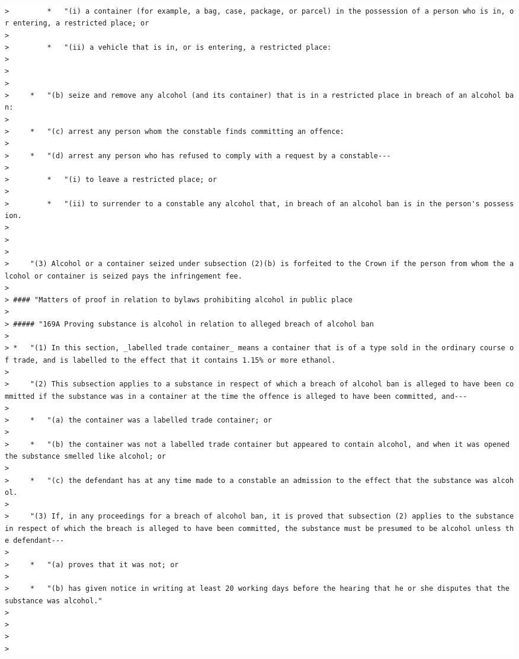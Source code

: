     >         *   "(i) a container (for example, a bag, case, package, or parcel) in the possession of a person who is in, or entering, a restricted place; or
    >         
    >         *   "(ii) a vehicle that is in, or is entering, a restricted place:
    >         
    >         
    >     
    >     *   "(b) seize and remove any alcohol (and its container) that is in a restricted place in breach of an alcohol ban:
    >     
    >     *   "(c) arrest any person whom the constable finds committing an offence:
    >     
    >     *   "(d) arrest any person who has refused to comply with a request by a constable---
    >             
    >         *   "(i) to leave a restricted place; or
    >         
    >         *   "(ii) to surrender to a constable any alcohol that, in breach of an alcohol ban is in the person's possession.
    >         
    >         
    >     
    >     "(3) Alcohol or a container seized under subsection (2)(b) is forfeited to the Crown if the person from whom the alcohol or container is seized pays the infringement fee.
    > 
    > #### "Matters of proof in relation to bylaws prohibiting alcohol in public place
    > 
    > ##### "169A Proving substance is alcohol in relation to alleged breach of alcohol ban
    >     
    > *   "(1) In this section, _labelled trade container_ means a container that is of a type sold in the ordinary course of trade, and is labelled to the effect that it contains 1.15% or more ethanol.
    >     
    >     "(2) This subsection applies to a substance in respect of which a breach of alcohol ban is alleged to have been committed if the substance was in a container at the time the offence is alleged to have been committed, and---
    >         
    >     *   "(a) the container was a labelled trade container; or
    >     
    >     *   "(b) the container was not a labelled trade container but appeared to contain alcohol, and when it was opened the substance smelled like alcohol; or
    >     
    >     *   "(c) the defendant has at any time made to a constable an admission to the effect that the substance was alcohol.
    >     
    >     "(3) If, in any proceedings for a breach of alcohol ban, it is proved that subsection (2) applies to the substance in respect of which the breach is alleged to have been committed, the substance must be presumed to be alcohol unless the defendant---
    >         
    >     *   "(a) proves that it was not; or
    >     
    >     *   "(b) has given notice in writing at least 20 working days before the hearing that he or she disputes that the substance was alcohol."
    >     
    >     
    > 
    > 
    
